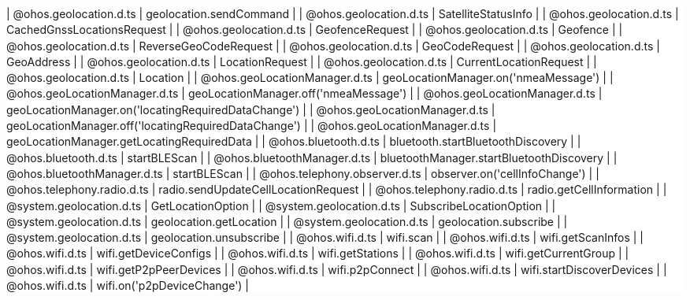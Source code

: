 | @ohos.geolocation.d.ts | geolocation.sendCommand |
| @ohos.geolocation.d.ts | SatelliteStatusInfo |
| @ohos.geolocation.d.ts | CachedGnssLocationsRequest |
| @ohos.geolocation.d.ts | GeofenceRequest |
| @ohos.geolocation.d.ts | Geofence |
| @ohos.geolocation.d.ts | ReverseGeoCodeRequest |
| @ohos.geolocation.d.ts | GeoCodeRequest |
| @ohos.geolocation.d.ts | GeoAddress |
| @ohos.geolocation.d.ts | LocationRequest |
| @ohos.geolocation.d.ts | CurrentLocationRequest |
| @ohos.geolocation.d.ts | Location |
| @ohos.geoLocationManager.d.ts | geoLocationManager.on('nmeaMessage') |
| @ohos.geoLocationManager.d.ts | geoLocationManager.off('nmeaMessage') |
| @ohos.geoLocationManager.d.ts | geoLocationManager.on('locatingRequiredDataChange') |
| @ohos.geoLocationManager.d.ts | geoLocationManager.off('locatingRequiredDataChange') |
| @ohos.geoLocationManager.d.ts | geoLocationManager.getLocatingRequiredData |
| @ohos.bluetooth.d.ts | bluetooth.startBluetoothDiscovery |
| @ohos.bluetooth.d.ts | startBLEScan |
| @ohos.bluetoothManager.d.ts | bluetoothManager.startBluetoothDiscovery |
| @ohos.bluetoothManager.d.ts | startBLEScan |
| @ohos.telephony.observer.d.ts | observer.on('cellInfoChange') |
| @ohos.telephony.radio.d.ts | radio.sendUpdateCellLocationRequest |
| @ohos.telephony.radio.d.ts | radio.getCellInformation |
| @system.geolocation.d.ts | GetLocationOption |
| @system.geolocation.d.ts | SubscribeLocationOption |
| @system.geolocation.d.ts | geolocation.getLocation |
| @system.geolocation.d.ts | geolocation.subscribe |
| @system.geolocation.d.ts | geolocation.unsubscribe |
| @ohos.wifi.d.ts | wifi.scan |
| @ohos.wifi.d.ts | wifi.getScanInfos |
| @ohos.wifi.d.ts | wifi.getDeviceConfigs |
| @ohos.wifi.d.ts | wifi.getStations |
| @ohos.wifi.d.ts | wifi.getCurrentGroup |
| @ohos.wifi.d.ts | wifi.getP2pPeerDevices |
| @ohos.wifi.d.ts | wifi.p2pConnect |
| @ohos.wifi.d.ts | wifi.startDiscoverDevices |
| @ohos.wifi.d.ts | wifi.on('p2pDeviceChange') |